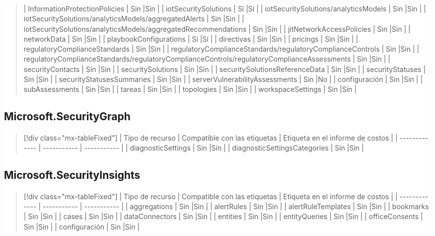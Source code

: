 > | InformationProtectionPolicies | Sin |Sin |
> | iotSecuritySolutions | Sí |Sí |
> | iotSecuritySolutions/analyticsModels | Sin |Sin |
> | iotSecuritySolutions/analyticsModels/aggregatedAlerts | Sin |Sin |
> | iotSecuritySolutions/analyticsModels/aggregatedRecommendations | Sin |Sin |
> | jitNetworkAccessPolicies | Sin |Sin |
> | networkData | Sin |Sin |
> | playbookConfigurations | Sí |Sí |
> | directivas | Sin |Sin |
> | pricings | Sin |Sin |
> | regulatoryComplianceStandards | Sin |Sin |
> | regulatoryComplianceStandards/regulatoryComplianceControls | Sin |Sin |
> | regulatoryComplianceStandards/regulatoryComplianceControls/regulatoryComplianceAssessments | Sin |Sin |
> | securityContacts | Sin |Sin |
> | securitySolutions | Sin |Sin |
> | securitySolutionsReferenceData | Sin |Sin |
> | securityStatuses | Sin |Sin |
> | securityStatusesSummaries | Sin |Sin |
> | serverVulnerabilityAssessments | Sin |No |
> | configuración | Sin |Sin |
> | subAssessments | Sin |Sin |
> | tareas | Sin |Sin |
> | topologies | Sin |Sin |
> | workspaceSettings | Sin |Sin |

## <a name="microsoftsecuritygraph"></a>Microsoft.SecurityGraph

> [!div class="mx-tableFixed"]
> | Tipo de recurso | Compatible con las etiquetas | Etiqueta en el informe de costos |
> | ------------- | ----------- | ----------- |
> | diagnosticSettings | Sin |Sin |
> | diagnosticSettingsCategories | Sin |Sin |

## <a name="microsoftsecurityinsights"></a>Microsoft.SecurityInsights

> [!div class="mx-tableFixed"]
> | Tipo de recurso | Compatible con las etiquetas | Etiqueta en el informe de costos |
> | ------------- | ----------- | ----------- |
> | aggregations | Sin |Sin |
> | alertRules | Sin |Sin |
> | alertRuleTemplates | Sin |Sin |
> | bookmarks | Sin |Sin |
> | cases | Sin |Sin |
> | dataConnectors | Sin |Sin |
> | entities | Sin |Sin |
> | entityQueries | Sin |Sin |
> | officeConsents | Sin |Sin |
> | configuración | Sin |Sin |
